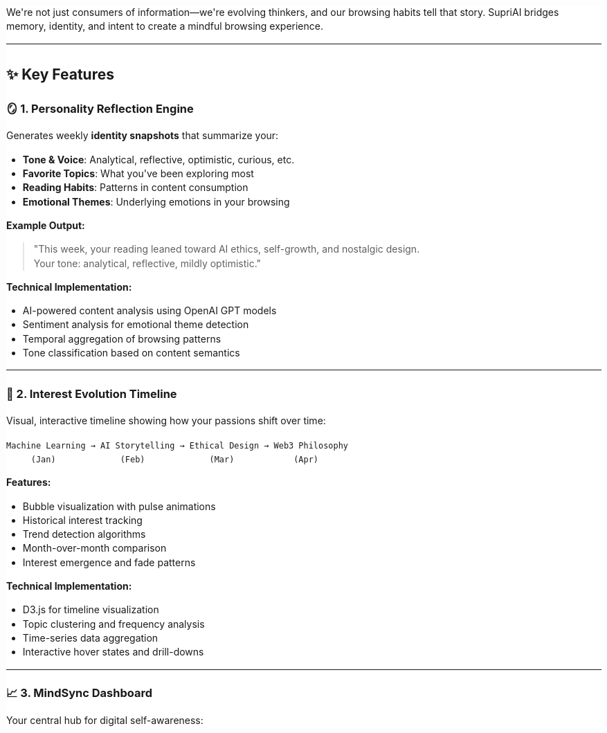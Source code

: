 We're not just consumers of information—we're evolving thinkers, and our browsing habits tell that story. SupriAI bridges memory, identity, and intent to create a mindful browsing experience.

---

## ✨ Key Features

### 🪞 1. Personality Reflection Engine

Generates weekly **identity snapshots** that summarize your:
- **Tone & Voice**: Analytical, reflective, optimistic, curious, etc.
- **Favorite Topics**: What you've been exploring most
- **Reading Habits**: Patterns in content consumption
- **Emotional Themes**: Underlying emotions in your browsing

**Example Output:**
> "This week, your reading leaned toward AI ethics, self-growth, and nostalgic design.  
> Your tone: analytical, reflective, mildly optimistic."

**Technical Implementation:**
- AI-powered content analysis using OpenAI GPT models
- Sentiment analysis for emotional theme detection
- Temporal aggregation of browsing patterns
- Tone classification based on content semantics

---

### 🔄 2. Interest Evolution Timeline

Visual, interactive timeline showing how your passions shift over time:

```
Machine Learning → AI Storytelling → Ethical Design → Web3 Philosophy
     (Jan)             (Feb)             (Mar)            (Apr)
```

**Features:**
- Bubble visualization with pulse animations
- Historical interest tracking
- Trend detection algorithms
- Month-over-month comparison
- Interest emergence and fade patterns

**Technical Implementation:**
- D3.js for timeline visualization
- Topic clustering and frequency analysis
- Time-series data aggregation
- Interactive hover states and drill-downs

---

### 📈 3. MindSync Dashboard

Your central hub for digital self-awareness:

